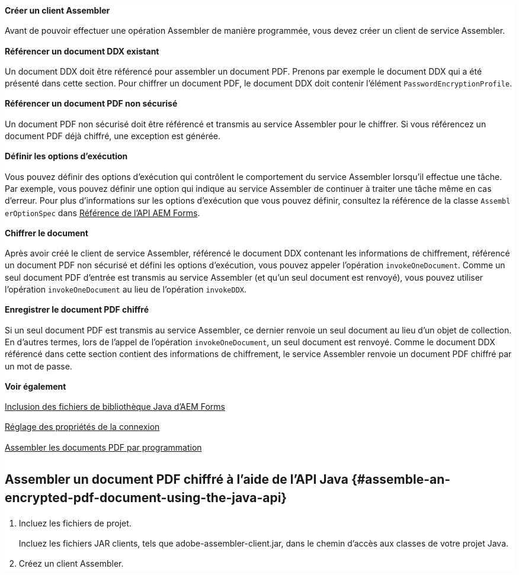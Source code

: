 **Créer un client Assembler**

Avant de pouvoir effectuer une opération Assembler de manière programmée, vous devez créer un client de service Assembler.

**Référencer un document DDX existant**

Un document DDX doit être référencé pour assembler un document PDF. Prenons par exemple le document DDX qui a été présenté dans cette section. Pour chiffrer un document PDF, le document DDX doit contenir l’élément `PasswordEncryptionProfile`.

**Référencer un document PDF non sécurisé**

Un document PDF non sécurisé doit être référencé et transmis au service Assembler pour le chiffrer. Si vous référencez un document PDF déjà chiffré, une exception est générée.

**Définir les options d’exécution**

Vous pouvez définir des options d’exécution qui contrôlent le comportement du service Assembler lorsqu’il effectue une tâche. Par exemple, vous pouvez définir une option qui indique au service Assembler de continuer à traiter une tâche même en cas d’erreur. Pour plus d’informations sur les options d’exécution que vous pouvez définir, consultez la référence de la classe `AssemblerOptionSpec` dans [Référence de l’API AEM Forms](https://www.adobe.com/go/learn_aemforms_javadocs_63_en).

**Chiffrer le document**

Après avoir créé le client de service Assembler, référencé le document DDX contenant les informations de chiffrement, référencé un document PDF non sécurisé et défini les options d’exécution, vous pouvez appeler l’opération `invokeOneDocument`. Comme un seul document PDF d’entrée est transmis au service Assembler (et qu’un seul document est renvoyé), vous pouvez utiliser l’opération `invokeOneDocument` au lieu de l’opération `invokeDDX`.

**Enregistrer le document PDF chiffré**

Si un seul document PDF est transmis au service Assembler, ce dernier renvoie un seul document au lieu d’un objet de collection. En d’autres termes, lors de l’appel de l’opération `invokeOneDocument`, un seul document est renvoyé. Comme le document DDX référencé dans cette section contient des informations de chiffrement, le service Assembler renvoie un document PDF chiffré par un mot de passe.

**Voir également**

[Inclusion des fichiers de bibliothèque Java d’AEM Forms](/help/forms/developing/invoking-aem-forms-using-java.md#including-aem-forms-java-library-files)

[Réglage des propriétés de la connexion](/help/forms/developing/invoking-aem-forms-using-java.md#setting-connection-properties)

[Assembler les documents PDF par programmation](/help/forms/developing/programmatically-assembling-pdf-documents.md)

## Assembler un document PDF chiffré à l’aide de l’API Java {#assemble-an-encrypted-pdf-document-using-the-java-api}

1. Incluez les fichiers de projet.

   Incluez les fichiers JAR clients, tels que adobe-assembler-client.jar, dans le chemin d’accès aux classes de votre projet Java.

1. Créez un client Assembler.
